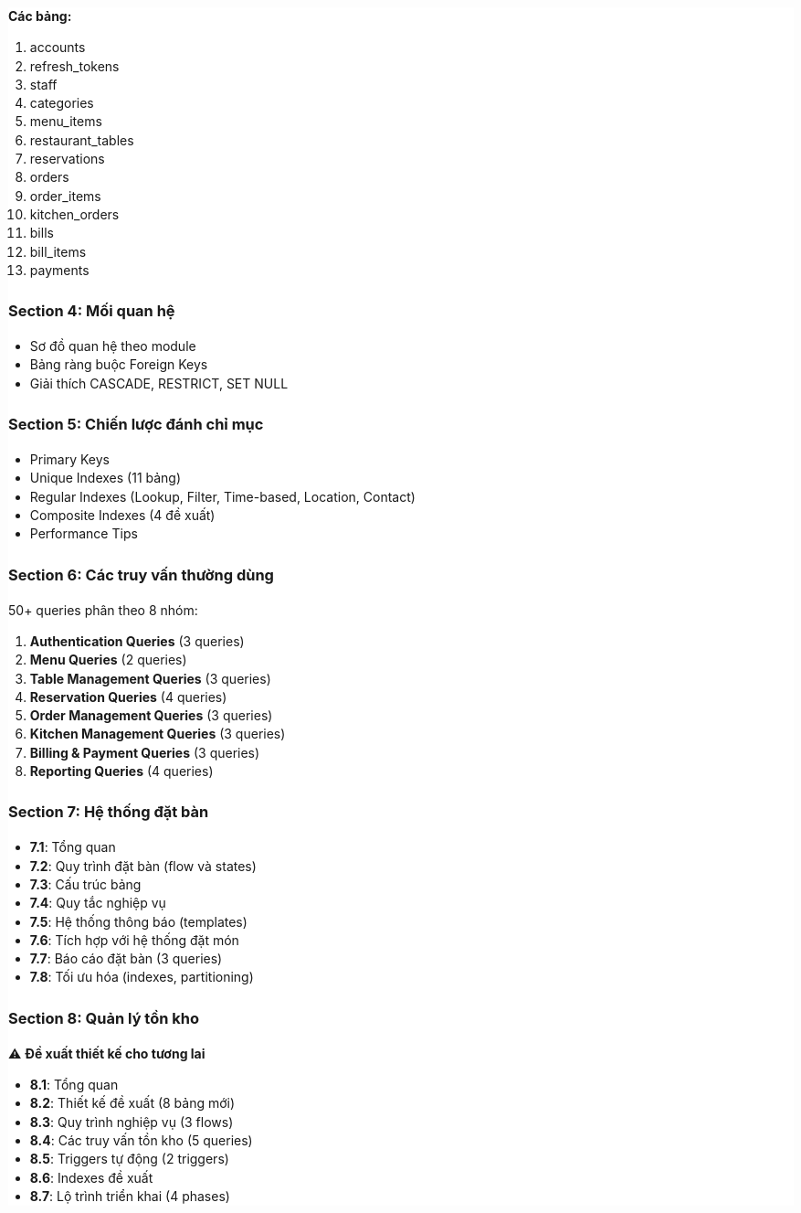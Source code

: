**Các bảng:**
1. accounts
2. refresh_tokens
3. staff
4. categories
5. menu_items
6. restaurant_tables
7. reservations
8. orders
9. order_items
10. kitchen_orders
11. bills
12. bill_items
13. payments

### Section 4: Mối quan hệ
- Sơ đồ quan hệ theo module
- Bảng ràng buộc Foreign Keys
- Giải thích CASCADE, RESTRICT, SET NULL

### Section 5: Chiến lược đánh chỉ mục
- Primary Keys
- Unique Indexes (11 bảng)
- Regular Indexes (Lookup, Filter, Time-based, Location, Contact)
- Composite Indexes (4 đề xuất)
- Performance Tips

### Section 6: Các truy vấn thường dùng
50+ queries phân theo 8 nhóm:
1. **Authentication Queries** (3 queries)
2. **Menu Queries** (2 queries)
3. **Table Management Queries** (3 queries)
4. **Reservation Queries** (4 queries)
5. **Order Management Queries** (3 queries)
6. **Kitchen Management Queries** (3 queries)
7. **Billing & Payment Queries** (3 queries)
8. **Reporting Queries** (4 queries)

### Section 7: Hệ thống đặt bàn
- **7.1**: Tổng quan
- **7.2**: Quy trình đặt bàn (flow và states)
- **7.3**: Cấu trúc bảng
- **7.4**: Quy tắc nghiệp vụ
- **7.5**: Hệ thống thông báo (templates)
- **7.6**: Tích hợp với hệ thống đặt món
- **7.7**: Báo cáo đặt bàn (3 queries)
- **7.8**: Tối ưu hóa (indexes, partitioning)

### Section 8: Quản lý tồn kho
⚠️ **Đề xuất thiết kế cho tương lai**
- **8.1**: Tổng quan
- **8.2**: Thiết kế đề xuất (8 bảng mới)
- **8.3**: Quy trình nghiệp vụ (3 flows)
- **8.4**: Các truy vấn tồn kho (5 queries)
- **8.5**: Triggers tự động (2 triggers)
- **8.6**: Indexes đề xuất
- **8.7**: Lộ trình triển khai (4 phases)
